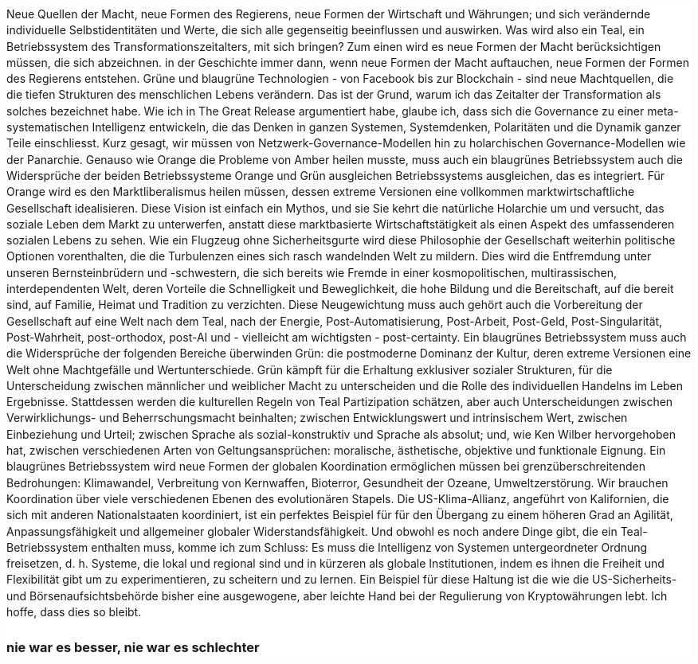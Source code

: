 Neue Quellen der Macht, neue Formen des Regierens, neue Formen der Wirtschaft und Währungen; und sich verändernde individuelle Selbstidentitäten und Werte, die sich alle gegenseitig beeinflussen und auswirken. Was wird also ein Teal, ein Betriebssystem des Transformationszeitalters, mit sich bringen? Zum einen wird es neue Formen der Macht berücksichtigen müssen, die sich abzeichnen. in der Geschichte immer dann, wenn neue Formen der Macht auftauchen, neue Formen der Formen des Regierens entstehen. Grüne und blaugrüne Technologien - von Facebook bis zur Blockchain - sind neue Machtquellen, die die tiefen Strukturen des menschlichen Lebens verändern. Das ist der Grund, warum ich das Zeitalter der Transformation als solches bezeichnet habe. Wie ich in The Great Release argumentiert habe, glaube ich, dass sich die Governance zu einer meta-systematischen Intelligenz entwickeln, die das Denken in ganzen Systemen, Systemdenken, Polaritäten und die Dynamik ganzer Teile einschliesst. Kurz gesagt, wir müssen von Netzwerk-Governance-Modellen hin zu holarchischen Governance-Modellen wie der Panarchie. Genauso wie Orange die Probleme von Amber heilen musste, muss auch ein blaugrünes Betriebssystem auch die Widersprüche der beiden Betriebssysteme Orange und Grün ausgleichen Betriebssystems ausgleichen, das es integriert. Für Orange wird es den Marktliberalismus heilen müssen, dessen extreme Versionen eine vollkommen marktwirtschaftliche Gesellschaft idealisieren. Diese Vision ist einfach ein Mythos, und sie Sie kehrt die natürliche Holarchie um und versucht, das soziale Leben dem Markt zu unterwerfen, anstatt diese marktbasierte Wirtschaftstätigkeit als einen Aspekt des umfassenderen sozialen Lebens zu sehen. Wie ein Flugzeug ohne Sicherheitsgurte wird diese Philosophie der Gesellschaft weiterhin politische Optionen vorenthalten, die die Turbulenzen eines sich rasch wandelnden Welt zu mildern. Dies wird die Entfremdung unter unseren Bernsteinbrüdern und -schwestern, die sich bereits wie Fremde in einer kosmopolitischen, multirassischen, interdependenten Welt, deren Vorteile die Schnelligkeit und Beweglichkeit, die hohe Bildung und die Bereitschaft, auf die bereit sind, auf Familie, Heimat und Tradition zu verzichten. Diese Neugewichtung muss auch gehört auch die Vorbereitung der Gesellschaft auf eine Welt nach dem Teal, nach der Energie, Post-Automatisierung, Post-Arbeit, Post-Geld, Post-Singularität, Post-Wahrheit, post-orthodox, post-AI und - vielleicht am wichtigsten - post-certainty. Ein blaugrünes Betriebssystem muss auch die Widersprüche der folgenden Bereiche überwinden Grün: die postmoderne Dominanz der Kultur, deren extreme Versionen eine Welt ohne Machtgefälle und Wertunterschiede. Grün kämpft für die Erhaltung exklusiver sozialer Strukturen, für die Unterscheidung zwischen männlicher und weiblicher Macht zu unterscheiden und die Rolle des individuellen Handelns im Leben Ergebnisse. Stattdessen werden die kulturellen Regeln von Teal Partizipation schätzen, aber auch Unterscheidungen zwischen Verwirklichungs- und Beherrschungsmacht beinhalten; zwischen Entwicklungswert und intrinsischem Wert, zwischen Einbeziehung und Urteil; zwischen Sprache als sozial-konstruktiv und Sprache als absolut; und, wie Ken Wilber hervorgehoben hat, zwischen verschiedenen Arten von Geltungsansprüchen: moralische, ästhetische, objektive und funktionale Eignung. Ein blaugrünes Betriebssystem wird neue Formen der globalen Koordination ermöglichen müssen bei grenzüberschreitenden Bedrohungen: Klimawandel, Verbreitung von Kernwaffen, Bioterror, Gesundheit der Ozeane, Umweltzerstörung. Wir brauchen Koordination über viele verschiedenen Ebenen des evolutionären Stapels. Die US-Klima-Allianz, angeführt von Kalifornien, die sich mit anderen Nationalstaaten koordiniert, ist ein perfektes Beispiel für für den Übergang zu einem höheren Grad an Agilität, Anpassungsfähigkeit und allgemeiner globaler Widerstandsfähigkeit. Und obwohl es noch andere Dinge gibt, die ein Teal-Betriebssystem enthalten muss, komme ich zum Schluss: Es muss die Intelligenz von Systemen untergeordneter Ordnung freisetzen, d. h. Systeme, die lokal und regional sind und in kürzeren als globale Institutionen, indem es ihnen die Freiheit und Flexibilität gibt um zu experimentieren, zu scheitern und zu lernen. Ein Beispiel für diese Haltung ist die wie die US-Sicherheits- und Börsenaufsichtsbehörde bisher eine ausgewogene, aber leichte Hand bei der Regulierung von Kryptowährungen lebt. Ich hoffe, dass dies so bleibt.

### nie war es besser, nie war es schlechter
